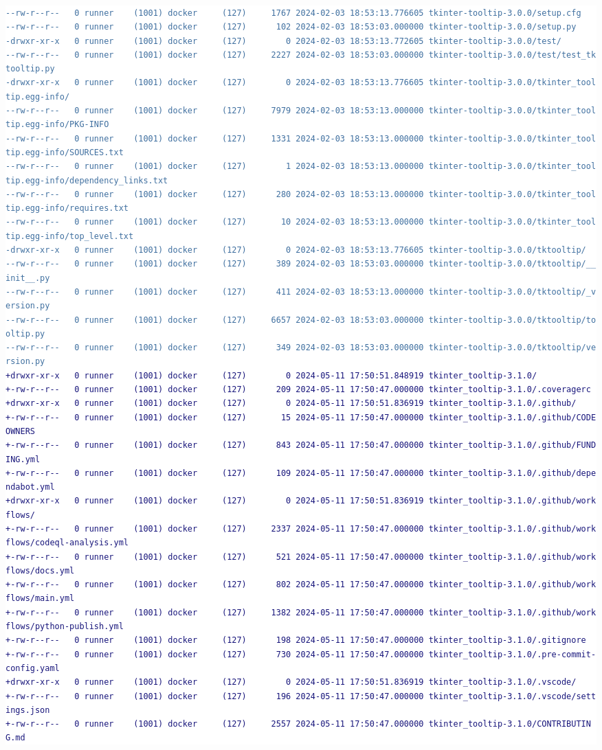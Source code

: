 ```diff
--rw-r--r--   0 runner    (1001) docker     (127)     1767 2024-02-03 18:53:13.776605 tkinter-tooltip-3.0.0/setup.cfg
--rw-r--r--   0 runner    (1001) docker     (127)      102 2024-02-03 18:53:03.000000 tkinter-tooltip-3.0.0/setup.py
-drwxr-xr-x   0 runner    (1001) docker     (127)        0 2024-02-03 18:53:13.772605 tkinter-tooltip-3.0.0/test/
--rw-r--r--   0 runner    (1001) docker     (127)     2227 2024-02-03 18:53:03.000000 tkinter-tooltip-3.0.0/test/test_tktooltip.py
-drwxr-xr-x   0 runner    (1001) docker     (127)        0 2024-02-03 18:53:13.776605 tkinter-tooltip-3.0.0/tkinter_tooltip.egg-info/
--rw-r--r--   0 runner    (1001) docker     (127)     7979 2024-02-03 18:53:13.000000 tkinter-tooltip-3.0.0/tkinter_tooltip.egg-info/PKG-INFO
--rw-r--r--   0 runner    (1001) docker     (127)     1331 2024-02-03 18:53:13.000000 tkinter-tooltip-3.0.0/tkinter_tooltip.egg-info/SOURCES.txt
--rw-r--r--   0 runner    (1001) docker     (127)        1 2024-02-03 18:53:13.000000 tkinter-tooltip-3.0.0/tkinter_tooltip.egg-info/dependency_links.txt
--rw-r--r--   0 runner    (1001) docker     (127)      280 2024-02-03 18:53:13.000000 tkinter-tooltip-3.0.0/tkinter_tooltip.egg-info/requires.txt
--rw-r--r--   0 runner    (1001) docker     (127)       10 2024-02-03 18:53:13.000000 tkinter-tooltip-3.0.0/tkinter_tooltip.egg-info/top_level.txt
-drwxr-xr-x   0 runner    (1001) docker     (127)        0 2024-02-03 18:53:13.776605 tkinter-tooltip-3.0.0/tktooltip/
--rw-r--r--   0 runner    (1001) docker     (127)      389 2024-02-03 18:53:03.000000 tkinter-tooltip-3.0.0/tktooltip/__init__.py
--rw-r--r--   0 runner    (1001) docker     (127)      411 2024-02-03 18:53:13.000000 tkinter-tooltip-3.0.0/tktooltip/_version.py
--rw-r--r--   0 runner    (1001) docker     (127)     6657 2024-02-03 18:53:03.000000 tkinter-tooltip-3.0.0/tktooltip/tooltip.py
--rw-r--r--   0 runner    (1001) docker     (127)      349 2024-02-03 18:53:03.000000 tkinter-tooltip-3.0.0/tktooltip/version.py
+drwxr-xr-x   0 runner    (1001) docker     (127)        0 2024-05-11 17:50:51.848919 tkinter_tooltip-3.1.0/
+-rw-r--r--   0 runner    (1001) docker     (127)      209 2024-05-11 17:50:47.000000 tkinter_tooltip-3.1.0/.coveragerc
+drwxr-xr-x   0 runner    (1001) docker     (127)        0 2024-05-11 17:50:51.836919 tkinter_tooltip-3.1.0/.github/
+-rw-r--r--   0 runner    (1001) docker     (127)       15 2024-05-11 17:50:47.000000 tkinter_tooltip-3.1.0/.github/CODEOWNERS
+-rw-r--r--   0 runner    (1001) docker     (127)      843 2024-05-11 17:50:47.000000 tkinter_tooltip-3.1.0/.github/FUNDING.yml
+-rw-r--r--   0 runner    (1001) docker     (127)      109 2024-05-11 17:50:47.000000 tkinter_tooltip-3.1.0/.github/dependabot.yml
+drwxr-xr-x   0 runner    (1001) docker     (127)        0 2024-05-11 17:50:51.836919 tkinter_tooltip-3.1.0/.github/workflows/
+-rw-r--r--   0 runner    (1001) docker     (127)     2337 2024-05-11 17:50:47.000000 tkinter_tooltip-3.1.0/.github/workflows/codeql-analysis.yml
+-rw-r--r--   0 runner    (1001) docker     (127)      521 2024-05-11 17:50:47.000000 tkinter_tooltip-3.1.0/.github/workflows/docs.yml
+-rw-r--r--   0 runner    (1001) docker     (127)      802 2024-05-11 17:50:47.000000 tkinter_tooltip-3.1.0/.github/workflows/main.yml
+-rw-r--r--   0 runner    (1001) docker     (127)     1382 2024-05-11 17:50:47.000000 tkinter_tooltip-3.1.0/.github/workflows/python-publish.yml
+-rw-r--r--   0 runner    (1001) docker     (127)      198 2024-05-11 17:50:47.000000 tkinter_tooltip-3.1.0/.gitignore
+-rw-r--r--   0 runner    (1001) docker     (127)      730 2024-05-11 17:50:47.000000 tkinter_tooltip-3.1.0/.pre-commit-config.yaml
+drwxr-xr-x   0 runner    (1001) docker     (127)        0 2024-05-11 17:50:51.836919 tkinter_tooltip-3.1.0/.vscode/
+-rw-r--r--   0 runner    (1001) docker     (127)      196 2024-05-11 17:50:47.000000 tkinter_tooltip-3.1.0/.vscode/settings.json
+-rw-r--r--   0 runner    (1001) docker     (127)     2557 2024-05-11 17:50:47.000000 tkinter_tooltip-3.1.0/CONTRIBUTING.md
```